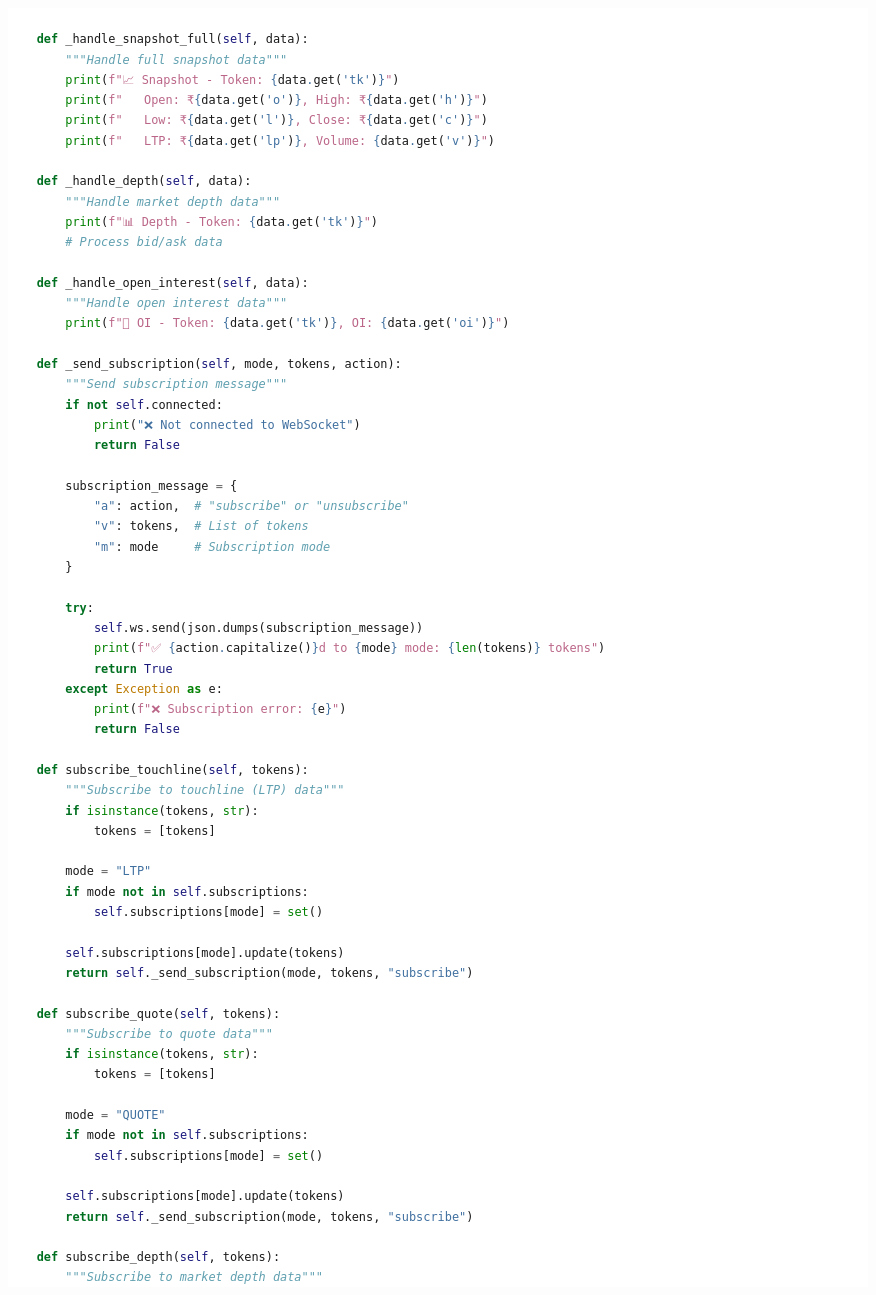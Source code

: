 ```python
    
    def _handle_snapshot_full(self, data):
        """Handle full snapshot data"""
        print(f"📈 Snapshot - Token: {data.get('tk')}")
        print(f"   Open: ₹{data.get('o')}, High: ₹{data.get('h')}")
        print(f"   Low: ₹{data.get('l')}, Close: ₹{data.get('c')}")
        print(f"   LTP: ₹{data.get('lp')}, Volume: {data.get('v')}")
    
    def _handle_depth(self, data):
        """Handle market depth data"""
        print(f"📊 Depth - Token: {data.get('tk')}")
        # Process bid/ask data
        
    def _handle_open_interest(self, data):
        """Handle open interest data"""
        print(f"🎯 OI - Token: {data.get('tk')}, OI: {data.get('oi')}")
    
    def _send_subscription(self, mode, tokens, action):
        """Send subscription message"""
        if not self.connected:
            print("❌ Not connected to WebSocket")
            return False
        
        subscription_message = {
            "a": action,  # "subscribe" or "unsubscribe"
            "v": tokens,  # List of tokens
            "m": mode     # Subscription mode
        }
        
        try:
            self.ws.send(json.dumps(subscription_message))
            print(f"✅ {action.capitalize()}d to {mode} mode: {len(tokens)} tokens")
            return True
        except Exception as e:
            print(f"❌ Subscription error: {e}")
            return False
    
    def subscribe_touchline(self, tokens):
        """Subscribe to touchline (LTP) data"""
        if isinstance(tokens, str):
            tokens = [tokens]
        
        mode = "LTP"
        if mode not in self.subscriptions:
            self.subscriptions[mode] = set()
        
        self.subscriptions[mode].update(tokens)
        return self._send_subscription(mode, tokens, "subscribe")
    
    def subscribe_quote(self, tokens):
        """Subscribe to quote data"""
        if isinstance(tokens, str):
            tokens = [tokens]
        
        mode = "QUOTE"
        if mode not in self.subscriptions:
            self.subscriptions[mode] = set()
        
        self.subscriptions[mode].update(tokens)
        return self._send_subscription(mode, tokens, "subscribe")
    
    def subscribe_depth(self, tokens):
        """Subscribe to market depth data"""
```